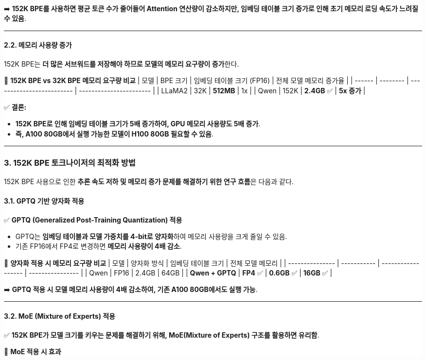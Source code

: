 ➡️ **152K BPE를 사용하면 평균 토큰 수가 줄어들어 Attention 연산량이 감소하지만, 임베딩 테이블 크기 증가로 인해 초기 메모리 로딩 속도가 느려질 수 있음**.

---

#### **2.2. 메모리 사용량 증가**
152K BPE는 **더 많은 서브워드를 저장해야 하므로 모델의 메모리 요구량이 증가**한다.

📌 **152K BPE vs 32K BPE 메모리 요구량 비교**
| 모델   | BPE 크기 | 임베딩 테이블 크기 (FP16) | 전체 모델 메모리 증가율 |
| ------ | -------- | ------------------------- | ----------------------- |
| LLaMA2 | 32K      | **512MB**                 | 1x                      |
| Qwen   | 152K     | **2.4GB** ✅               | **5x 증가**             |

✅ **결론:**  
- **152K BPE로 인해 임베딩 테이블 크기가 5배 증가하여, GPU 메모리 사용량도 5배 증가**.
- **즉, A100 80GB에서 실행 가능한 모델이 H100 80GB 필요할 수 있음**.

---

### **3. 152K BPE 토크나이저의 최적화 방법**
152K BPE 사용으로 인한 **추론 속도 저하 및 메모리 증가 문제를 해결하기 위한 연구 흐름**은 다음과 같다.

#### **3.1. GPTQ 기반 양자화 적용**
✅ **GPTQ (Generalized Post-Training Quantization) 적용**  
- GPTQ는 **임베딩 테이블과 모델 가중치를 4-bit로 양자화**하여 메모리 사용량을 크게 줄일 수 있음.
- 기존 FP16에서 FP4로 변경하면 **메모리 사용량이 4배 감소**.

📌 **양자화 적용 시 메모리 요구량 비교**
| 모델            | 양자화 방식 | 임베딩 테이블 크기 | 전체 모델 메모리 |
| --------------- | ----------- | ------------------ | ---------------- |
| Qwen            | FP16        | 2.4GB              | 64GB             |
| **Qwen + GPTQ** | **FP4** ✅   | **0.6GB** ✅        | **16GB** ✅       |

➡️ **GPTQ 적용 시 모델 메모리 사용량이 4배 감소하여, 기존 A100 80GB에서도 실행 가능**.

---

#### **3.2. MoE (Mixture of Experts) 적용**
✅ **152K BPE가 모델 크기를 키우는 문제를 해결하기 위해, MoE(Mixture of Experts) 구조를 활용하면 유리함**.

📌 **MoE 적용 시 효과**
